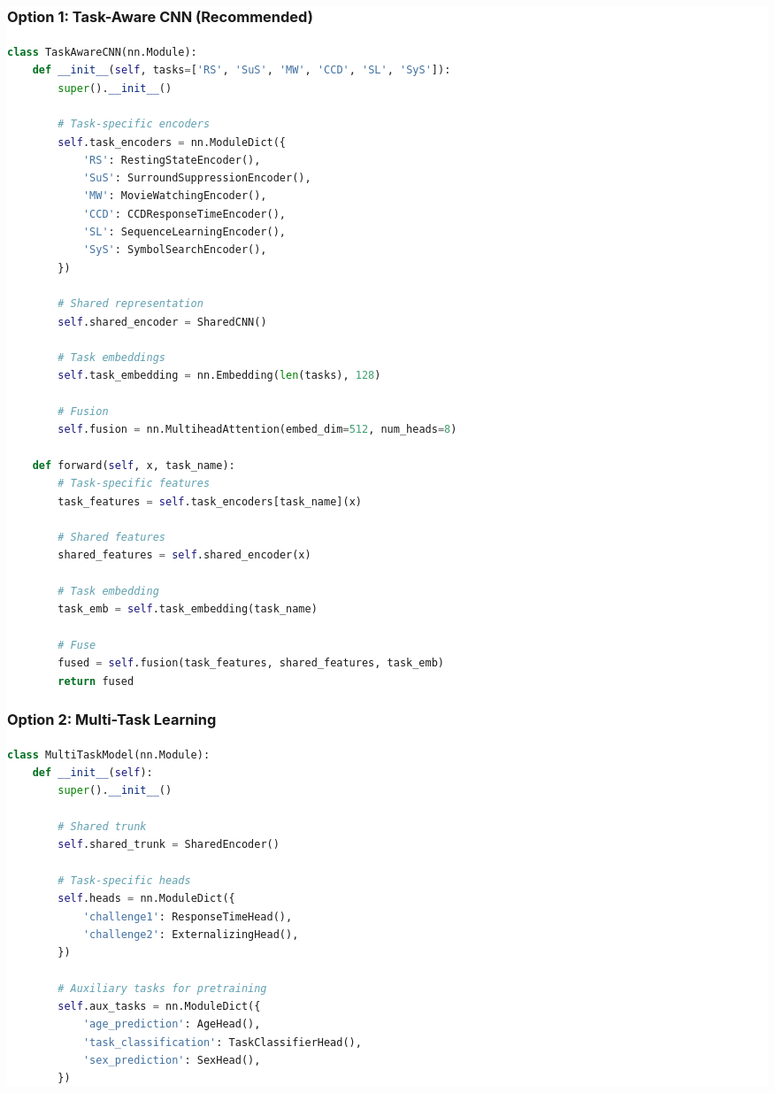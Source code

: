 ### Option 1: Task-Aware CNN (Recommended)
```python
class TaskAwareCNN(nn.Module):
    def __init__(self, tasks=['RS', 'SuS', 'MW', 'CCD', 'SL', 'SyS']):
        super().__init__()
        
        # Task-specific encoders
        self.task_encoders = nn.ModuleDict({
            'RS': RestingStateEncoder(),
            'SuS': SurroundSuppressionEncoder(),
            'MW': MovieWatchingEncoder(),
            'CCD': CCDResponseTimeEncoder(),
            'SL': SequenceLearningEncoder(),
            'SyS': SymbolSearchEncoder(),
        })
        
        # Shared representation
        self.shared_encoder = SharedCNN()
        
        # Task embeddings
        self.task_embedding = nn.Embedding(len(tasks), 128)
        
        # Fusion
        self.fusion = nn.MultiheadAttention(embed_dim=512, num_heads=8)
        
    def forward(self, x, task_name):
        # Task-specific features
        task_features = self.task_encoders[task_name](x)
        
        # Shared features
        shared_features = self.shared_encoder(x)
        
        # Task embedding
        task_emb = self.task_embedding(task_name)
        
        # Fuse
        fused = self.fusion(task_features, shared_features, task_emb)
        return fused
```

### Option 2: Multi-Task Learning
```python
class MultiTaskModel(nn.Module):
    def __init__(self):
        super().__init__()
        
        # Shared trunk
        self.shared_trunk = SharedEncoder()
        
        # Task-specific heads
        self.heads = nn.ModuleDict({
            'challenge1': ResponseTimeHead(),
            'challenge2': ExternalizingHead(),
        })
        
        # Auxiliary tasks for pretraining
        self.aux_tasks = nn.ModuleDict({
            'age_prediction': AgeHead(),
            'task_classification': TaskClassifierHead(),
            'sex_prediction': SexHead(),
        })
```

